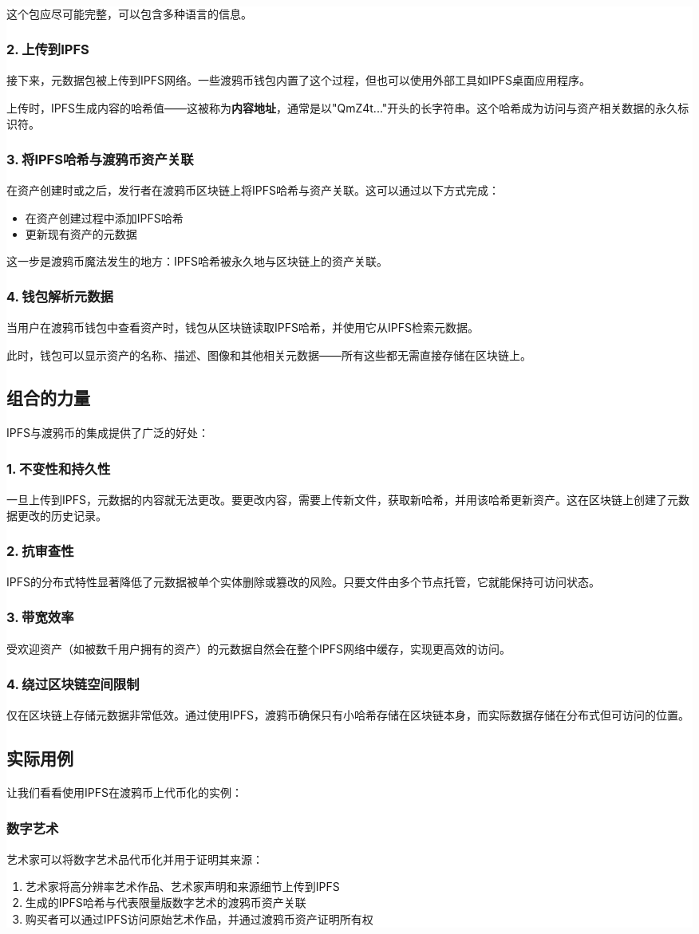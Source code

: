 这个包应尽可能完整，可以包含多种语言的信息。

### 2. 上传到IPFS

接下来，元数据包被上传到IPFS网络。一些渡鸦币钱包内置了这个过程，但也可以使用外部工具如IPFS桌面应用程序。

上传时，IPFS生成内容的哈希值——这被称为**内容地址**，通常是以"QmZ4t..."开头的长字符串。这个哈希成为访问与资产相关数据的永久标识符。

### 3. 将IPFS哈希与渡鸦币资产关联

在资产创建时或之后，发行者在渡鸦币区块链上将IPFS哈希与资产关联。这可以通过以下方式完成：

- 在资产创建过程中添加IPFS哈希
- 更新现有资产的元数据

这一步是渡鸦币魔法发生的地方：IPFS哈希被永久地与区块链上的资产关联。

### 4. 钱包解析元数据

当用户在渡鸦币钱包中查看资产时，钱包从区块链读取IPFS哈希，并使用它从IPFS检索元数据。

此时，钱包可以显示资产的名称、描述、图像和其他相关元数据——所有这些都无需直接存储在区块链上。

## 组合的力量

IPFS与渡鸦币的集成提供了广泛的好处：

### 1. 不变性和持久性

一旦上传到IPFS，元数据的内容就无法更改。要更改内容，需要上传新文件，获取新哈希，并用该哈希更新资产。这在区块链上创建了元数据更改的历史记录。

### 2. 抗审查性

IPFS的分布式特性显著降低了元数据被单个实体删除或篡改的风险。只要文件由多个节点托管，它就能保持可访问状态。

### 3. 带宽效率

受欢迎资产（如被数千用户拥有的资产）的元数据自然会在整个IPFS网络中缓存，实现更高效的访问。

### 4. 绕过区块链空间限制

仅在区块链上存储元数据非常低效。通过使用IPFS，渡鸦币确保只有小哈希存储在区块链本身，而实际数据存储在分布式但可访问的位置。

## 实际用例

让我们看看使用IPFS在渡鸦币上代币化的实例：

### 数字艺术

艺术家可以将数字艺术品代币化并用于证明其来源：

1. 艺术家将高分辨率艺术作品、艺术家声明和来源细节上传到IPFS
2. 生成的IPFS哈希与代表限量版数字艺术的渡鸦币资产关联
3. 购买者可以通过IPFS访问原始艺术作品，并通过渡鸦币资产证明所有权
